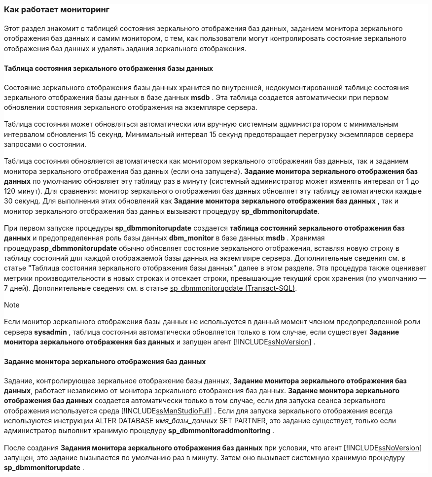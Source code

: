 ### <a name="how-monitoring-works"></a>Как работает мониторинг  
 Этот раздел знакомит с таблицей состояния зеркального отображения баз данных, заданием монитора зеркального отображения баз данных и самим монитором, с тем, как пользователи могут контролировать состояние зеркального отображения баз данных и удалять задания зеркального отображения.  
  
#### <a name="database-mirroring-status-table"></a>Таблица состояния зеркального отображения базы данных  
 Состояние зеркального отображения базы данных хранится во внутренней, недокументированной таблице состояния зеркального отображения базы данных в базе данных **msdb** . Эта таблица создается автоматически при первом обновлении состояния зеркального отображения на экземпляре сервера.  
  
 Таблица состояния может обновляться автоматически или вручную системным администратором с минимальным интервалом обновления 15 секунд. Минимальный интервал 15 секунд предотвращает перегрузку экземпляров сервера запросами о состоянии.  
  
 Таблица состояния обновляется автоматически как монитором зеркального отображения баз данных, так и заданием монитора зеркального отображения баз данных (если она запущена). **Задание монитора зеркального отображения баз данных** по умолчанию обновляет эту таблицу раз в минуту (системный администратор может изменять интервал от 1 до 120 минут). Для сравнения: монитор зеркального отображения баз данных обновляет эту таблицу автоматически каждые 30 секунд. Для выполнения этих обновлений как **Задание монитора зеркального отображения баз данных** , так и монитор зеркального отображения баз данных вызывают процедуру **sp_dbmmonitorupdate**.  
  
 При первом запуске процедуры **sp_dbmmonitorupdate** создается **таблица состояний зеркального отображения баз данных** и предопределенная роль базы данных **dbm_monitor** в базе данных **msdb** . Хранимая процедура**sp_dbmmonitorupdate** обычно обновляет состояние зеркального отображения, вставляя новую строку в таблицу состояний для каждой отображаемой базы данных на экземпляре сервера. Дополнительные сведения см. в статье "Таблица состояния зеркального отображения базы данных" далее в этом разделе. Эта процедура также оценивает метрики производительности в новых строках и отсекает строки, превышающие текущий срок хранения (по умолчанию — 7 дней). Дополнительные сведения см. в статье [sp_dbmmonitorupdate (Transact-SQL)](../../relational-databases/system-stored-procedures/sp-dbmmonitorupdate-transact-sql.md).  
  
> [!NOTE]  
>  Если монитор зеркального отображения базы данных не используется в данный момент членом предопределенной роли сервера **sysadmin** , таблица состояния автоматически обновляется только в том случае, если существует **Задание монитора зеркального отображения баз данных** и запущен агент [!INCLUDE[ssNoVersion](../../includes/ssnoversion-md.md)] .  
  
#### <a name="database-mirroring-monitor-job"></a>Задание монитора зеркального отображения баз данных  
 Задание, контролирующее зеркальное отображение базы данных, **Задание монитора зеркального отображения баз данных**, работает независимо от монитора зеркального отображения баз данных. **Задание монитора зеркального отображения баз данных** создается автоматически только в том случае, если для запуска сеанса зеркального отображения используется среда [!INCLUDE[ssManStudioFull](../../includes/ssmanstudiofull-md.md)] . Если для запуска зеркального отображения всегда используются инструкции ALTER DATABASE *имя_базы_данных* SET PARTNER, это задание существует, только если администратор выполнит хранимую процедуру **sp_dbmmonitoraddmonitoring** .  
  
 После создания **Задания монитора зеркального отображения баз данных** при условии, что агент [!INCLUDE[ssNoVersion](../../includes/ssnoversion-md.md)] запущен, это задание вызывается по умолчанию раз в минуту. Затем оно вызывает системную хранимую процедуру **sp_dbmmonitorupdate** .  
  